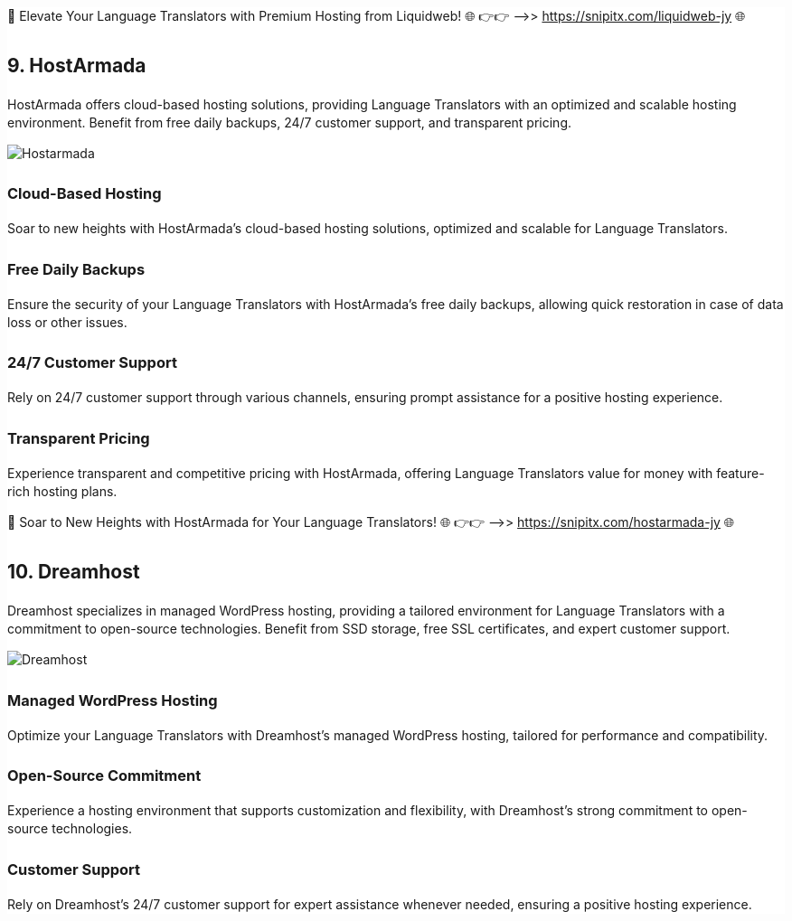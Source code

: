 🚀 Elevate Your Language Translators with Premium Hosting from Liquidweb! 🌐
👉👉 -->> https://snipitx.com/liquidweb-jy 🌐

## 9. HostArmada

HostArmada offers cloud-based hosting solutions, providing Language Translators with an optimized and scalable hosting environment. Benefit from free daily backups, 24/7 customer support, and transparent pricing.

![Hostarmada](https://i.imgur.com/KFbdf3o.jpeg "Hostarmada Hosting")

### Cloud-Based Hosting
Soar to new heights with HostArmada’s cloud-based hosting solutions, optimized and scalable for Language Translators.

### Free Daily Backups
Ensure the security of your Language Translators with HostArmada’s free daily backups, allowing quick restoration in case of data loss or other issues.

### 24/7 Customer Support
Rely on 24/7 customer support through various channels, ensuring prompt assistance for a positive hosting experience.

### Transparent Pricing
Experience transparent and competitive pricing with HostArmada, offering Language Translators value for money with feature-rich hosting plans.

🚀 Soar to New Heights with HostArmada for Your Language Translators! 🌐
👉👉 -->> https://snipitx.com/hostarmada-jy 🌐

## 10. Dreamhost

Dreamhost specializes in managed WordPress hosting, providing a tailored environment for Language Translators with a commitment to open-source technologies. Benefit from SSD storage, free SSL certificates, and expert customer support.

![Dreamhost](https://i.imgur.com/rXIg8ip.jpeg "Dreamhost Hosting")

### Managed WordPress Hosting
Optimize your Language Translators with Dreamhost’s managed WordPress hosting, tailored for performance and compatibility.

### Open-Source Commitment
Experience a hosting environment that supports customization and flexibility, with Dreamhost’s strong commitment to open-source technologies.

### Customer Support
Rely on Dreamhost’s 24/7 customer support for expert assistance whenever needed, ensuring a positive hosting experience.
